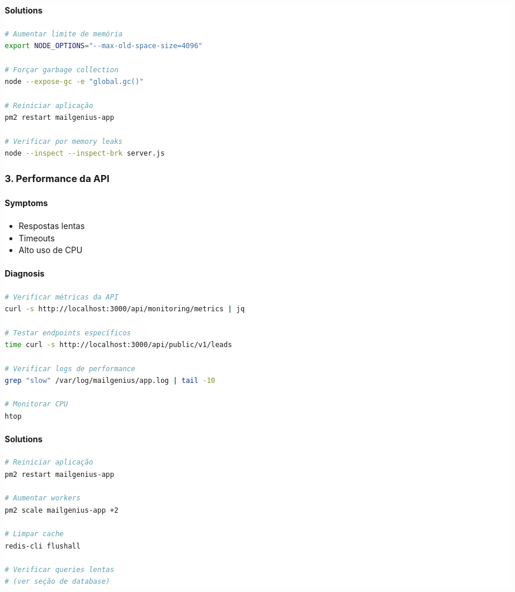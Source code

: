 #### **Solutions**
```bash
# Aumentar limite de memória
export NODE_OPTIONS="--max-old-space-size=4096"

# Forçar garbage collection
node --expose-gc -e "global.gc()"

# Reiniciar aplicação
pm2 restart mailgenius-app

# Verificar por memory leaks
node --inspect --inspect-brk server.js
```

### **3. Performance da API**

#### **Symptoms**
- Respostas lentas
- Timeouts
- Alto uso de CPU

#### **Diagnosis**
```bash
# Verificar métricas da API
curl -s http://localhost:3000/api/monitoring/metrics | jq

# Testar endpoints específicos
time curl -s http://localhost:3000/api/public/v1/leads

# Verificar logs de performance
grep "slow" /var/log/mailgenius/app.log | tail -10

# Monitorar CPU
htop
```

#### **Solutions**
```bash
# Reiniciar aplicação
pm2 restart mailgenius-app

# Aumentar workers
pm2 scale mailgenius-app +2

# Limpar cache
redis-cli flushall

# Verificar queries lentas
# (ver seção de database)
```
